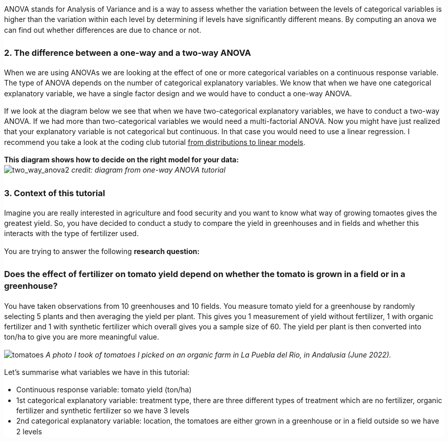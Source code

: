 ANOVA stands for Analysis of Variance and is a way to assess whether the variation between the levels of categorical variables is higher than the variation within each level by determining if levels have significantly different means. By computing an anova we can find out whether differences are due to chance or not. 



<a name="section2"></a>
### 2. The difference between a one-way and a two-way ANOVA  
When we are using ANOVAs we are looking at the effect of one or more categorical variables on a continuous response variable. The type of ANOVA depends on the number of categorical explanatory variables. We know that when we have one categorical explanatory variable, we have a single factor design and we would have to conduct a one-way ANOVA.    
   
If we look at the diagram below we see that when we have two-categorical explanatory variables, we have to conduct a two-way ANOVA. If we had more than two-categorical variables we would need a multi-factorial ANOVA. Now you might have just realized that your explanatory variable is not categorical but continuous. In that case you would need to use a linear regression.  I recommend you take a look at the coding club tutorial [from distributions to linear models](https://ourcodingclub.github.io/tutorials/modelling/).   

**This diagram shows how to decide on the right model for your data:**   
![two_way_anova2](https://user-images.githubusercontent.com/114161047/205048673-40d36f29-184d-4879-bb5c-a8f69ca26a8c.png)
*credit: diagram from one-way ANOVA tutorial*




<a name="section3"></a>
### 3. Context of this tutorial    
Imagine you are really interested in agriculture and food security and you want to know what way of growing tomaotes gives the greatest yield. So, you have decided to conduct a study to compare the yield in greenhouses and in fields and whether this interacts with the type of fertilizer used.   

You are trying to answer the following **research question:**   
### Does the effect of fertilizer on tomato yield depend on whether the tomato is grown in a field or in a greenhouse?   
You have taken observations from 10 greenhouses and 10 fields. You measure tomato yield for a greenhouse by randomly selecting 5 plants and then averaging the yield per plant. This gives you 1 measurement of yield without fertilizer, 1 with organic fertilizer and 1 with synthetic fertilizer which overall gives you a sample size of 60. The yield per plant is then converted into ton/ha to give you are more meaningful value.   

![tomatoes](https://user-images.githubusercontent.com/114161047/205049111-cd6c01fe-5ce3-4c0c-9f60-bb8072b1b6dd.jpg)
*A photo I took of tomatoes I picked on an organic farm in La Puebla del Rio, in Andalusia (June 2022).*    
   
Let’s summarise what variables we have in this tutorial:
-	Continuous response variable: tomato yield (ton/ha)
-	1st categorical explanatory variable: treatment type, there are three different types of treatment which are no fertilizer, organic fertilizer and synthetic fertilizer so we have 3 levels
-	2nd categorical explanatory variable: location, the tomatoes are either grown in a greenhouse or in a field outside so we have 2 levels   
   